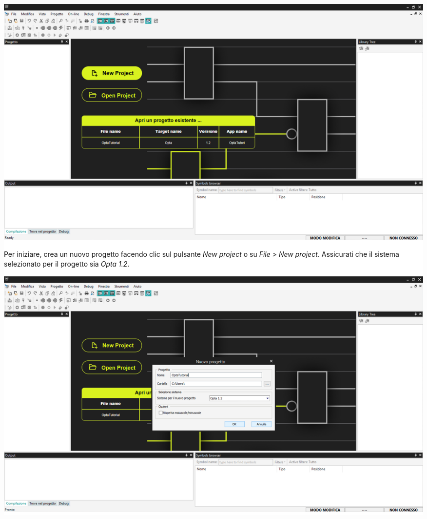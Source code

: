 ![New Project](assets/it/01-new-project.png)

Per iniziare, crea un nuovo progetto facendo clic sul pulsante *New project*
o su *File > New project*. Assicurati che il sistema selezionato per il
progetto sia *Opta 1.2*.

![Project Name](assets/it/02-project-name.png)
